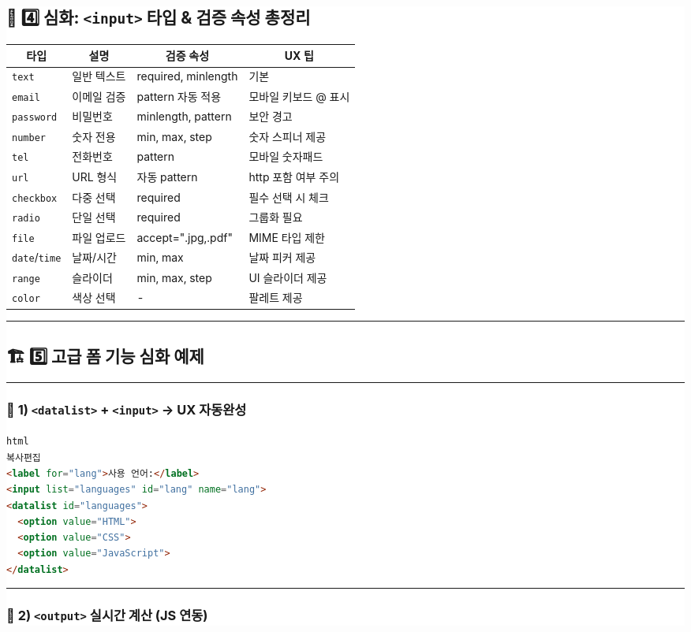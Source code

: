 
## 🎯 **4️⃣ 심화: `<input>` 타입 & 검증 속성 총정리**

| 타입 | 설명 | 검증 속성 | UX 팁 |
| --- | --- | --- | --- |
| `text` | 일반 텍스트 | required, minlength | 기본 |
| `email` | 이메일 검증 | pattern 자동 적용 | 모바일 키보드 @ 표시 |
| `password` | 비밀번호 | minlength, pattern | 보안 경고 |
| `number` | 숫자 전용 | min, max, step | 숫자 스피너 제공 |
| `tel` | 전화번호 | pattern | 모바일 숫자패드 |
| `url` | URL 형식 | 자동 pattern | http 포함 여부 주의 |
| `checkbox` | 다중 선택 | required | 필수 선택 시 체크 |
| `radio` | 단일 선택 | required | 그룹화 필요 |
| `file` | 파일 업로드 | accept=".jpg,.pdf" | MIME 타입 제한 |
| `date`/`time` | 날짜/시간 | min, max | 날짜 피커 제공 |
| `range` | 슬라이더 | min, max, step | UI 슬라이더 제공 |
| `color` | 색상 선택 | - | 팔레트 제공 |

---

## 🏗️ **5️⃣ 고급 폼 기능 심화 예제**

---

### 🔽 **1) `<datalist>` + `<input>` → UX 자동완성**

```html
html
복사편집
<label for="lang">사용 언어:</label>
<input list="languages" id="lang" name="lang">
<datalist id="languages">
  <option value="HTML">
  <option value="CSS">
  <option value="JavaScript">
</datalist>

```

---

### 🧮 **2) `<output>` 실시간 계산 (JS 연동)**
